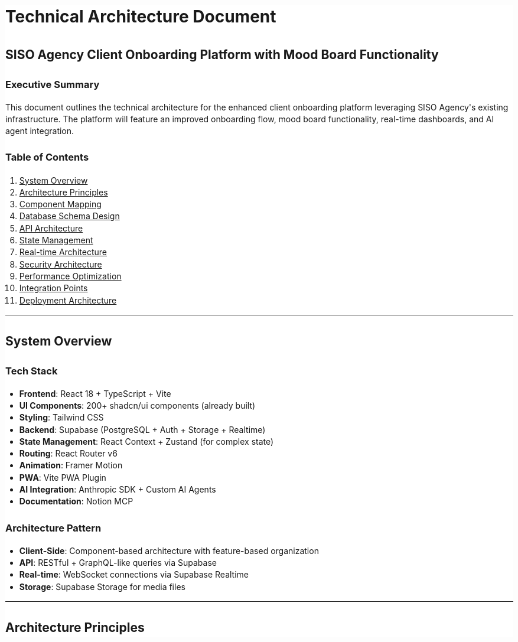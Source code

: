# Technical Architecture Document
## SISO Agency Client Onboarding Platform with Mood Board Functionality

### Executive Summary

This document outlines the technical architecture for the enhanced client onboarding platform leveraging SISO Agency's existing infrastructure. The platform will feature an improved onboarding flow, mood board functionality, real-time dashboards, and AI agent integration.

### Table of Contents

1. [System Overview](#system-overview)
2. [Architecture Principles](#architecture-principles)
3. [Component Mapping](#component-mapping)
4. [Database Schema Design](#database-schema-design)
5. [API Architecture](#api-architecture)
6. [State Management](#state-management)
7. [Real-time Architecture](#real-time-architecture)
8. [Security Architecture](#security-architecture)
9. [Performance Optimization](#performance-optimization)
10. [Integration Points](#integration-points)
11. [Deployment Architecture](#deployment-architecture)

---

## System Overview

### Tech Stack
- **Frontend**: React 18 + TypeScript + Vite
- **UI Components**: 200+ shadcn/ui components (already built)
- **Styling**: Tailwind CSS
- **Backend**: Supabase (PostgreSQL + Auth + Storage + Realtime)
- **State Management**: React Context + Zustand (for complex state)
- **Routing**: React Router v6
- **Animation**: Framer Motion
- **PWA**: Vite PWA Plugin
- **AI Integration**: Anthropic SDK + Custom AI Agents
- **Documentation**: Notion MCP

### Architecture Pattern
- **Client-Side**: Component-based architecture with feature-based organization
- **API**: RESTful + GraphQL-like queries via Supabase
- **Real-time**: WebSocket connections via Supabase Realtime
- **Storage**: Supabase Storage for media files

---

## Architecture Principles
